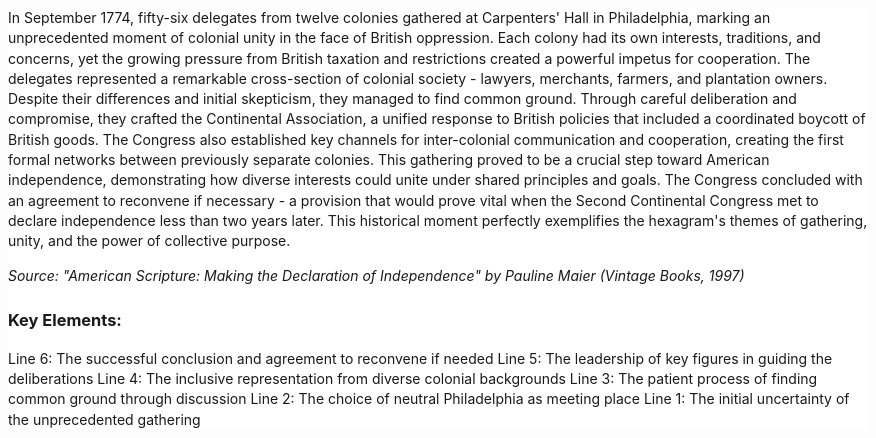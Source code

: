 In September 1774, fifty-six delegates from twelve colonies gathered at Carpenters' Hall in Philadelphia, marking an unprecedented moment of colonial unity in the face of British oppression. Each colony had its own interests, traditions, and concerns, yet the growing pressure from British taxation and restrictions created a powerful impetus for cooperation. The delegates represented a remarkable cross-section of colonial society - lawyers, merchants, farmers, and plantation owners. Despite their differences and initial skepticism, they managed to find common ground. Through careful deliberation and compromise, they crafted the Continental Association, a unified response to British policies that included a coordinated boycott of British goods. The Congress also established key channels for inter-colonial communication and cooperation, creating the first formal networks between previously separate colonies. This gathering proved to be a crucial step toward American independence, demonstrating how diverse interests could unite under shared principles and goals. The Congress concluded with an agreement to reconvene if necessary - a provision that would prove vital when the Second Continental Congress met to declare independence less than two years later. This historical moment perfectly exemplifies the hexagram's themes of gathering, unity, and the power of collective purpose.

*Source: "American Scripture: Making the Declaration of Independence" by Pauline Maier (Vintage Books, 1997)*

### Key Elements:
Line 6: The successful conclusion and agreement to reconvene if needed
Line 5: The leadership of key figures in guiding the deliberations
Line 4: The inclusive representation from diverse colonial backgrounds
Line 3: The patient process of finding common ground through discussion
Line 2: The choice of neutral Philadelphia as meeting place
Line 1: The initial uncertainty of the unprecedented gathering